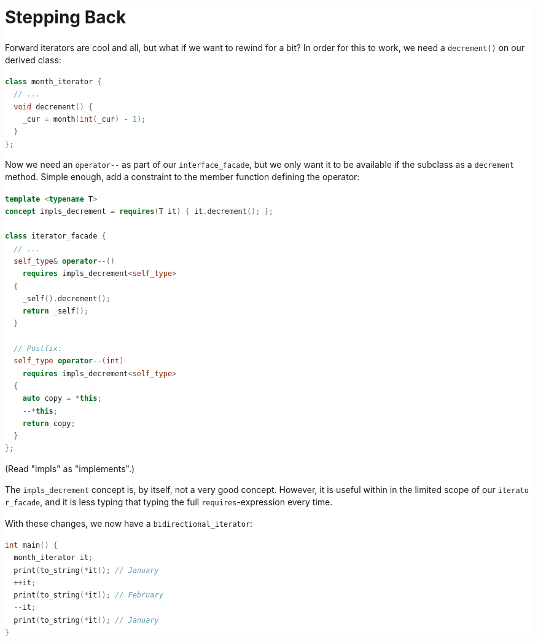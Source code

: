 
# Stepping Back

Forward iterators are cool and all, but what if we want to rewind for a bit?
In order for this to work, we need a `decrement()` on our derived class:

```c++
class month_iterator {
  // ...
  void decrement() {
    _cur = month(int(_cur) - 1);
  }
};
```

Now we need an `operator--` as part of our `interface_facade`, but we only
want it to be available if the subclass as a `decrement` method. Simple
enough, add a constraint to the member function defining the operator:

```c++
template <typename T>
concept impls_decrement = requires(T it) { it.decrement(); };

class iterator_facade {
  // ...
  self_type& operator--()
    requires impls_decrement<self_type>
  {
    _self().decrement();
    return _self();
  }

  // Postfix:
  self_type operator--(int)
    requires impls_decrement<self_type>
  {
    auto copy = *this;
    --*this;
    return copy;
  }
};
```

(Read "impls" as "implements".)

The `impls_decrement` concept is, by itself, not a very good concept.
However, it is useful within in the limited scope of our `iterator_facade`,
and it is less typing that typing the full `requires`-expression every time.

With these changes, we now have a `bidirectional_iterator`:

```c++
int main() {
  month_iterator it;
  print(to_string(*it)); // January
  ++it;
  print(to_string(*it)); // February
  --it;
  print(to_string(*it)); // January
}
```
